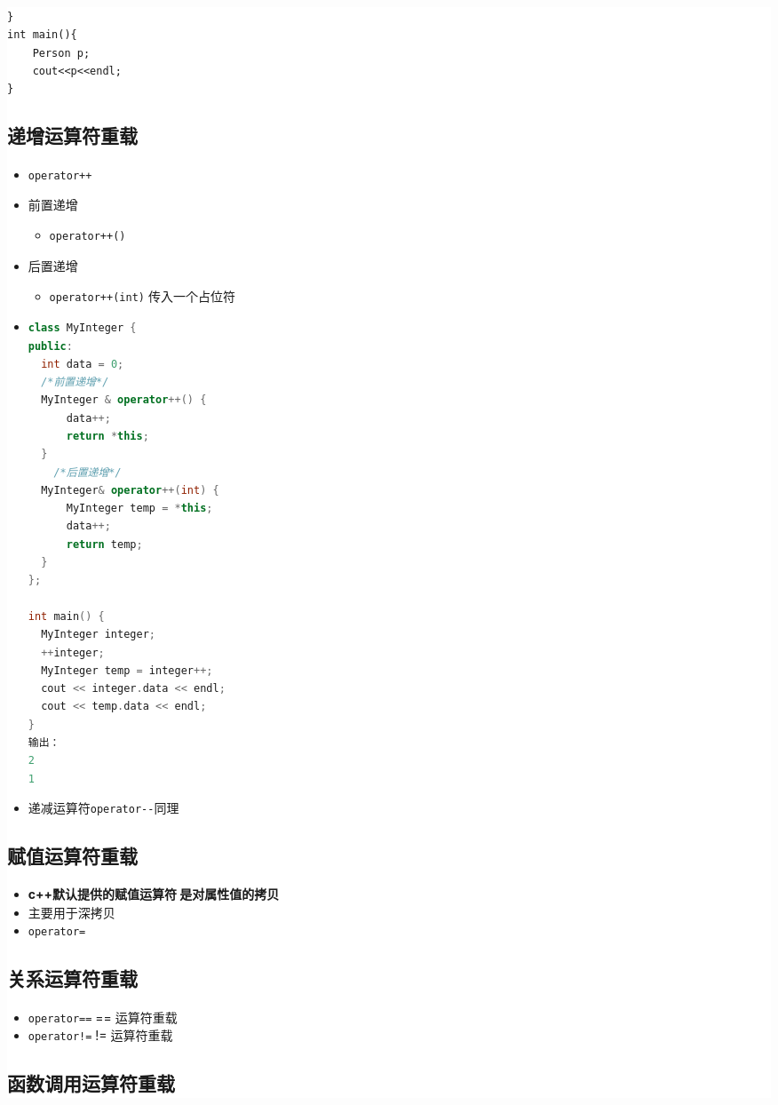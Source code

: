   ```
  }
  int main(){
      Person p;
      cout<<p<<endl;   
  }
  ```

  

## 递增运算符重载

- `operator++`

- 前置递增

  - `operator++()`

- 后置递增

  - `operator++(int)`   传入一个占位符

- ```C++
  class MyInteger {
  public:
  	int data = 0;
  	/*前置递增*/
  	MyInteger & operator++() {
  		data++;
  		return *this;
  	}
      /*后置递增*/
  	MyInteger& operator++(int) {
  		MyInteger temp = *this;
  		data++;
  		return temp;
  	}
  };
  
  int main() {
  	MyInteger integer;
  	++integer;
  	MyInteger temp = integer++;
  	cout << integer.data << endl;
  	cout << temp.data << endl;
  }
  输出：
  2
  1
  ```

- 递减运算符`operator--`同理

## 赋值运算符重载

- **c++默认提供的赋值运算符 是对属性值的拷贝**
- 主要用于深拷贝
- `operator=`

## 关系运算符重载

- `operator==`   == 运算符重载
- `operator!=`    != 运算符重载



## 函数调用运算符重载

  ```